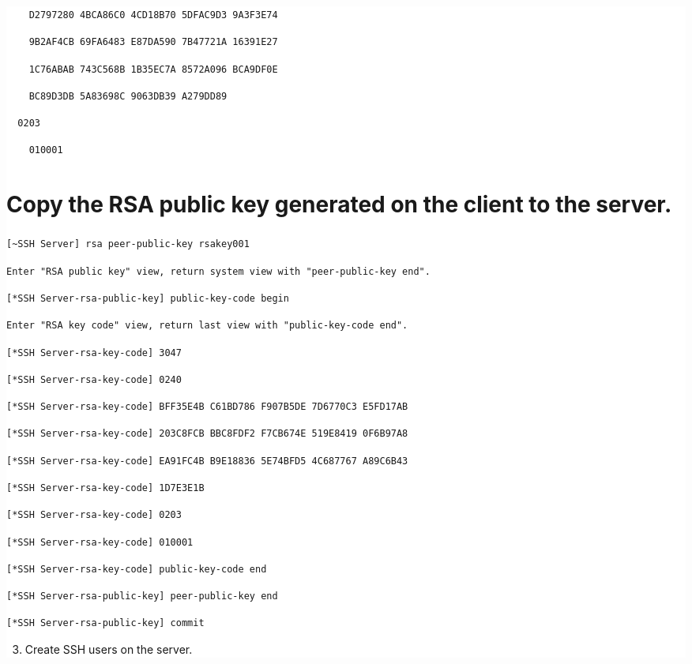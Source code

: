    ```
       D2797280 4BCA86C0 4CD18B70 5DFAC9D3 9A3F3E74
   ```
   ```
       9B2AF4CB 69FA6483 E87DA590 7B47721A 16391E27
   ```
   ```
       1C76ABAB 743C568B 1B35EC7A 8572A096 BCA9DF0E
   ```
   ```
       BC89D3DB 5A83698C 9063DB39 A279DD89
   ```
   ```
     0203
   ```
   ```
       010001
   ```
   
   # Copy the RSA public key generated on the client to the server.
   
   ```
   [~SSH Server] rsa peer-public-key rsakey001
   ```
   ```
   Enter "RSA public key" view, return system view with "peer-public-key end".
   ```
   ```
   [*SSH Server-rsa-public-key] public-key-code begin
   ```
   ```
   Enter "RSA key code" view, return last view with "public-key-code end".
   ```
   ```
   [*SSH Server-rsa-key-code] 3047
   ```
   ```
   [*SSH Server-rsa-key-code] 0240
   ```
   ```
   [*SSH Server-rsa-key-code] BFF35E4B C61BD786 F907B5DE 7D6770C3 E5FD17AB
   ```
   ```
   [*SSH Server-rsa-key-code] 203C8FCB BBC8FDF2 F7CB674E 519E8419 0F6B97A8
   ```
   ```
   [*SSH Server-rsa-key-code] EA91FC4B B9E18836 5E74BFD5 4C687767 A89C6B43
   ```
   ```
   [*SSH Server-rsa-key-code] 1D7E3E1B
   ```
   ```
   [*SSH Server-rsa-key-code] 0203
   ```
   ```
   [*SSH Server-rsa-key-code] 010001
   ```
   ```
   [*SSH Server-rsa-key-code] public-key-code end
   ```
   ```
   [*SSH Server-rsa-public-key] peer-public-key end
   ```
   ```
   [*SSH Server-rsa-public-key] commit
   ```
3. Create SSH users on the server.
   